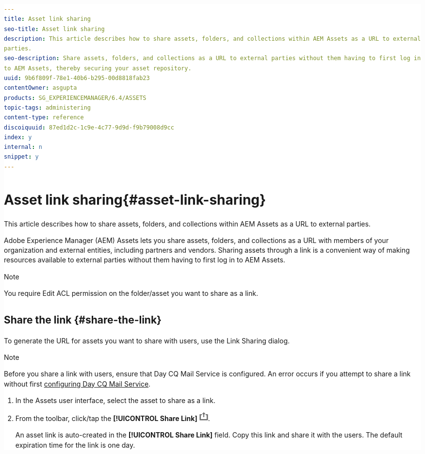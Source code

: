```yaml
---
title: Asset link sharing
seo-title: Asset link sharing
description: This article describes how to share assets, folders, and collections within AEM Assets as a URL to external parties.
seo-description: Share assets, folders, and collections as a URL to external parties without them having to first log in to AEM Assets, thereby securing your asset repository.
uuid: 9b6f809f-78e1-40b6-b295-00d8818fab23
contentOwner: asgupta
products: SG_EXPERIENCEMANAGER/6.4/ASSETS
topic-tags: administering
content-type: reference
discoiquuid: 87ed1d2c-1c9e-4c77-9d9d-f9b79008d9cc
index: y
internal: n
snippet: y
---
```


# Asset link sharing{#asset-link-sharing}

This article describes how to share assets, folders, and collections within AEM Assets as a URL to external parties.

Adobe Experience Manager (AEM) Assets lets you share assets, folders, and collections as a URL with members of your organization and external entities, including partners and vendors. Sharing assets through a link is a convenient way of making resources available to external parties without them having to first log in to AEM Assets.

>[!NOTE]
>
>You require Edit ACL permission on the folder/asset you want to share as a link.

## Share the link  {#share-the-link}

To generate the URL for assets you want to share with users, use the Link Sharing dialog.

>[!NOTE]
>
>Before you share a link with users, ensure that Day CQ Mail Service is configured. An error occurs if you attempt to share a link without first [configuring Day CQ Mail Service](../../assets/using/link-sharing.md#configure-day-cq-mail-service).

1. In the Assets user interface, select the asset to share as a link.
1. From the toolbar, click/tap the **[!UICONTROL Share Link]** ![](assets/assets_share.png).

   An asset link is auto-created in the **[!UICONTROL Share Link]** field. Copy this link and share it with the users. The default expiration time for the link is one day.
